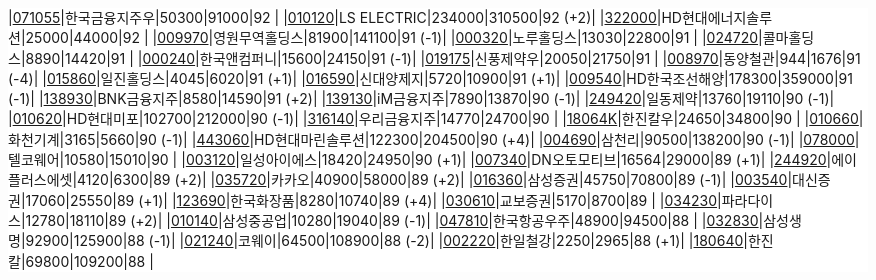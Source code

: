 |[071055](https://finance.daum.net/quotes/A071055)|한국금융지주우|50300|91000|92 |
|[010120](https://finance.daum.net/quotes/A010120)|LS ELECTRIC|234000|310500|92 (+2)|
|[322000](https://finance.daum.net/quotes/A322000)|HD현대에너지솔루션|25000|44000|92 |
|[009970](https://finance.daum.net/quotes/A009970)|영원무역홀딩스|81900|141100|91 (-1)|
|[000320](https://finance.daum.net/quotes/A000320)|노루홀딩스|13030|22800|91 |
|[024720](https://finance.daum.net/quotes/A024720)|콜마홀딩스|8890|14420|91 |
|[000240](https://finance.daum.net/quotes/A000240)|한국앤컴퍼니|15600|24150|91 (-1)|
|[019175](https://finance.daum.net/quotes/A019175)|신풍제약우|20050|21750|91 |
|[008970](https://finance.daum.net/quotes/A008970)|동양철관|944|1676|91 (-4)|
|[015860](https://finance.daum.net/quotes/A015860)|일진홀딩스|4045|6020|91 (+1)|
|[016590](https://finance.daum.net/quotes/A016590)|신대양제지|5720|10900|91 (+1)|
|[009540](https://finance.daum.net/quotes/A009540)|HD한국조선해양|178300|359000|91 (-1)|
|[138930](https://finance.daum.net/quotes/A138930)|BNK금융지주|8580|14590|91 (+2)|
|[139130](https://finance.daum.net/quotes/A139130)|iM금융지주|7890|13870|90 (-1)|
|[249420](https://finance.daum.net/quotes/A249420)|일동제약|13760|19110|90 (-1)|
|[010620](https://finance.daum.net/quotes/A010620)|HD현대미포|102700|212000|90 (-1)|
|[316140](https://finance.daum.net/quotes/A316140)|우리금융지주|14770|24700|90 |
|[18064K](https://finance.daum.net/quotes/A18064K)|한진칼우|24650|34800|90 |
|[010660](https://finance.daum.net/quotes/A010660)|화천기계|3165|5660|90 (-1)|
|[443060](https://finance.daum.net/quotes/A443060)|HD현대마린솔루션|122300|204500|90 (+4)|
|[004690](https://finance.daum.net/quotes/A004690)|삼천리|90500|138200|90 (-1)|
|[078000](https://finance.daum.net/quotes/A078000)|텔코웨어|10580|15010|90 |
|[003120](https://finance.daum.net/quotes/A003120)|일성아이에스|18420|24950|90 (+1)|
|[007340](https://finance.daum.net/quotes/A007340)|DN오토모티브|16564|29000|89 (+1)|
|[244920](https://finance.daum.net/quotes/A244920)|에이플러스에셋|4120|6300|89 (+2)|
|[035720](https://finance.daum.net/quotes/A035720)|카카오|40900|58000|89 (+2)|
|[016360](https://finance.daum.net/quotes/A016360)|삼성증권|45750|70800|89 (-1)|
|[003540](https://finance.daum.net/quotes/A003540)|대신증권|17060|25550|89 (+1)|
|[123690](https://finance.daum.net/quotes/A123690)|한국화장품|8280|10740|89 (+4)|
|[030610](https://finance.daum.net/quotes/A030610)|교보증권|5170|8700|89 |
|[034230](https://finance.daum.net/quotes/A034230)|파라다이스|12780|18110|89 (+2)|
|[010140](https://finance.daum.net/quotes/A010140)|삼성중공업|10280|19040|89 (-1)|
|[047810](https://finance.daum.net/quotes/A047810)|한국항공우주|48900|94500|88 |
|[032830](https://finance.daum.net/quotes/A032830)|삼성생명|92900|125900|88 (-1)|
|[021240](https://finance.daum.net/quotes/A021240)|코웨이|64500|108900|88 (-2)|
|[002220](https://finance.daum.net/quotes/A002220)|한일철강|2250|2965|88 (+1)|
|[180640](https://finance.daum.net/quotes/A180640)|한진칼|69800|109200|88 |